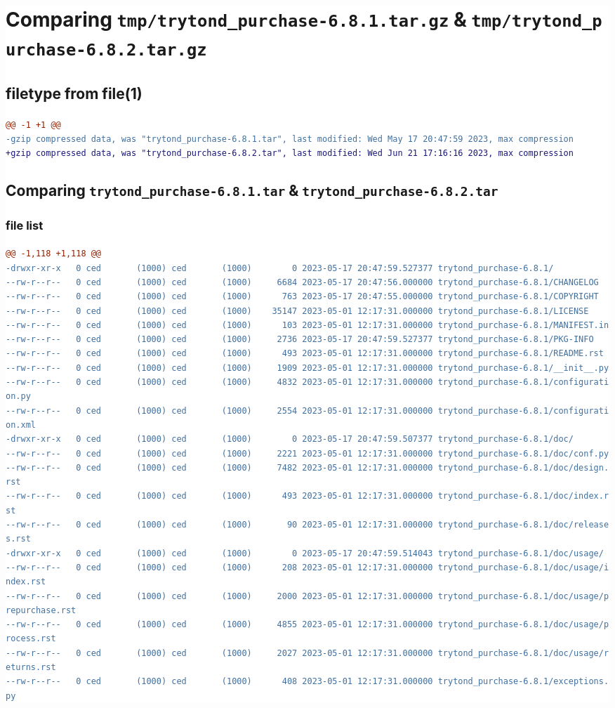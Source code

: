 # Comparing `tmp/trytond_purchase-6.8.1.tar.gz` & `tmp/trytond_purchase-6.8.2.tar.gz`

## filetype from file(1)

```diff
@@ -1 +1 @@
-gzip compressed data, was "trytond_purchase-6.8.1.tar", last modified: Wed May 17 20:47:59 2023, max compression
+gzip compressed data, was "trytond_purchase-6.8.2.tar", last modified: Wed Jun 21 17:16:16 2023, max compression
```

## Comparing `trytond_purchase-6.8.1.tar` & `trytond_purchase-6.8.2.tar`

### file list

```diff
@@ -1,118 +1,118 @@
-drwxr-xr-x   0 ced       (1000) ced       (1000)        0 2023-05-17 20:47:59.527377 trytond_purchase-6.8.1/
--rw-r--r--   0 ced       (1000) ced       (1000)     6684 2023-05-17 20:47:56.000000 trytond_purchase-6.8.1/CHANGELOG
--rw-r--r--   0 ced       (1000) ced       (1000)      763 2023-05-17 20:47:55.000000 trytond_purchase-6.8.1/COPYRIGHT
--rw-r--r--   0 ced       (1000) ced       (1000)    35147 2023-05-01 12:17:31.000000 trytond_purchase-6.8.1/LICENSE
--rw-r--r--   0 ced       (1000) ced       (1000)      103 2023-05-01 12:17:31.000000 trytond_purchase-6.8.1/MANIFEST.in
--rw-r--r--   0 ced       (1000) ced       (1000)     2736 2023-05-17 20:47:59.527377 trytond_purchase-6.8.1/PKG-INFO
--rw-r--r--   0 ced       (1000) ced       (1000)      493 2023-05-01 12:17:31.000000 trytond_purchase-6.8.1/README.rst
--rw-r--r--   0 ced       (1000) ced       (1000)     1909 2023-05-01 12:17:31.000000 trytond_purchase-6.8.1/__init__.py
--rw-r--r--   0 ced       (1000) ced       (1000)     4832 2023-05-01 12:17:31.000000 trytond_purchase-6.8.1/configuration.py
--rw-r--r--   0 ced       (1000) ced       (1000)     2554 2023-05-01 12:17:31.000000 trytond_purchase-6.8.1/configuration.xml
-drwxr-xr-x   0 ced       (1000) ced       (1000)        0 2023-05-17 20:47:59.507377 trytond_purchase-6.8.1/doc/
--rw-r--r--   0 ced       (1000) ced       (1000)     2221 2023-05-01 12:17:31.000000 trytond_purchase-6.8.1/doc/conf.py
--rw-r--r--   0 ced       (1000) ced       (1000)     7482 2023-05-01 12:17:31.000000 trytond_purchase-6.8.1/doc/design.rst
--rw-r--r--   0 ced       (1000) ced       (1000)      493 2023-05-01 12:17:31.000000 trytond_purchase-6.8.1/doc/index.rst
--rw-r--r--   0 ced       (1000) ced       (1000)       90 2023-05-01 12:17:31.000000 trytond_purchase-6.8.1/doc/releases.rst
-drwxr-xr-x   0 ced       (1000) ced       (1000)        0 2023-05-17 20:47:59.514043 trytond_purchase-6.8.1/doc/usage/
--rw-r--r--   0 ced       (1000) ced       (1000)      208 2023-05-01 12:17:31.000000 trytond_purchase-6.8.1/doc/usage/index.rst
--rw-r--r--   0 ced       (1000) ced       (1000)     2000 2023-05-01 12:17:31.000000 trytond_purchase-6.8.1/doc/usage/prepurchase.rst
--rw-r--r--   0 ced       (1000) ced       (1000)     4855 2023-05-01 12:17:31.000000 trytond_purchase-6.8.1/doc/usage/process.rst
--rw-r--r--   0 ced       (1000) ced       (1000)     2027 2023-05-01 12:17:31.000000 trytond_purchase-6.8.1/doc/usage/returns.rst
--rw-r--r--   0 ced       (1000) ced       (1000)      408 2023-05-01 12:17:31.000000 trytond_purchase-6.8.1/exceptions.py
```